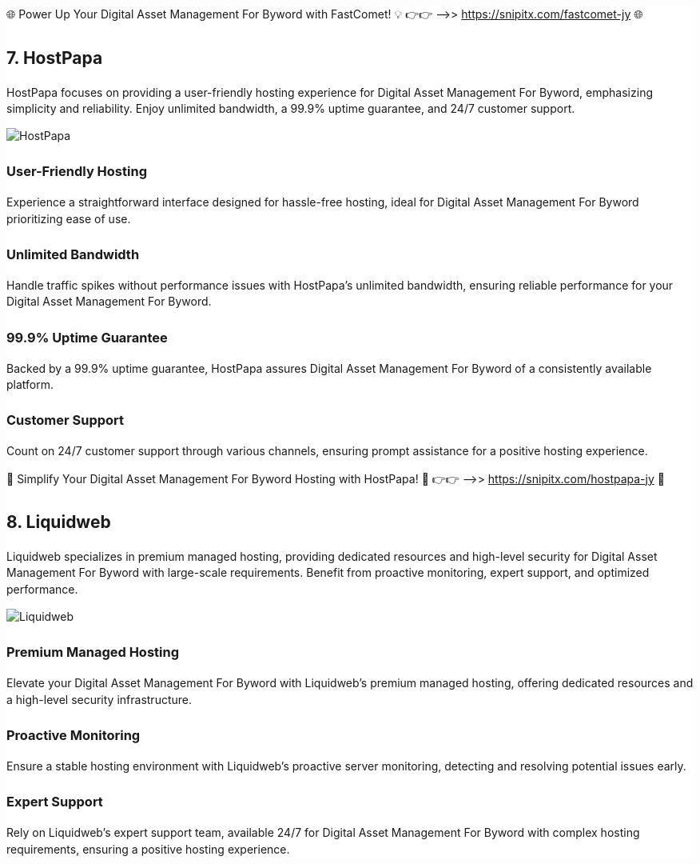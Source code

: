 🌐 Power Up Your Digital Asset Management For Byword with FastComet! 💡
👉👉 -->> https://snipitx.com/fastcomet-jy 🌐

## 7. HostPapa

HostPapa focuses on providing a user-friendly hosting experience for Digital Asset Management For Byword, emphasizing simplicity and reliability. Enjoy unlimited bandwidth, a 99.9% uptime guarantee, and 24/7 customer support.

![HostPapa](https://i.imgur.com/ouDTkvl.jpeg "HostPapa Hosting")

### User-Friendly Hosting
Experience a straightforward interface designed for hassle-free hosting, ideal for Digital Asset Management For Byword prioritizing ease of use.

### Unlimited Bandwidth
Handle traffic spikes without performance issues with HostPapa’s unlimited bandwidth, ensuring reliable performance for your Digital Asset Management For Byword.

### 99.9% Uptime Guarantee
Backed by a 99.9% uptime guarantee, HostPapa assures Digital Asset Management For Byword of a consistently available platform.

### Customer Support
Count on 24/7 customer support through various channels, ensuring prompt assistance for a positive hosting experience.

🌈 Simplify Your Digital Asset Management For Byword Hosting with HostPapa! 🚀
👉👉 -->> https://snipitx.com/hostpapa-jy 🚀

## 8. Liquidweb

Liquidweb specializes in premium managed hosting, providing dedicated resources and high-level security for Digital Asset Management For Byword with large-scale requirements. Benefit from proactive monitoring, expert support, and optimized performance.

![Liquidweb](https://i.imgur.com/4IvT9SC.jpeg "Liquidweb Hosting")

### Premium Managed Hosting
Elevate your Digital Asset Management For Byword with Liquidweb’s premium managed hosting, offering dedicated resources and a high-level security infrastructure.

### Proactive Monitoring
Ensure a stable hosting environment with Liquidweb’s proactive server monitoring, detecting and resolving potential issues early.

### Expert Support
Rely on Liquidweb’s expert support team, available 24/7 for Digital Asset Management For Byword with complex hosting requirements, ensuring a positive hosting experience.
